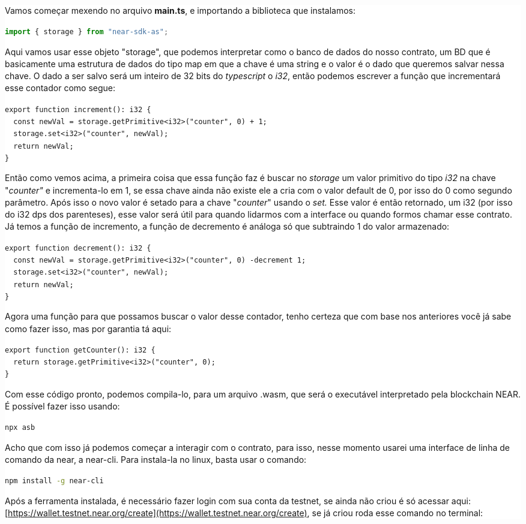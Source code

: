 Vamos começar mexendo no arquivo **main.ts**, e importando a biblioteca que instalamos:

```jsx
import { storage } from "near-sdk-as";
```

Aqui vamos usar esse objeto "storage", que podemos interpretar como o banco de dados do nosso contrato, um BD que é basicamente uma estrutura de dados do tipo map em que a chave é uma string e o valor é o dado que queremos salvar nessa chave. O dado a ser salvo será um inteiro de 32 bits do *typescript* o *i32*, então podemos escrever a função que incrementará esse contador como segue:

```tsx
export function increment(): i32 {
  const newVal = storage.getPrimitive<i32>("counter", 0) + 1;
  storage.set<i32>("counter", newVal);
  return newVal;
}
```

Então como vemos acima, a primeira coisa que essa função faz é buscar no *storage* um valor primitivo do tipo *i32* na chave "*counter"* e incrementa-lo em 1, se essa chave ainda não existe ele a cria com o valor default de 0, por isso do 0 como segundo parâmetro. Após isso o novo valor é setado para a chave "*counter*" usando o *set.* Esse valor é então retornado, um i32 (por isso do i32 dps dos parenteses), esse valor será útil para quando lidarmos com a interface ou quando formos chamar esse contrato. Já temos a função de incremento, a função de decremento é análoga só que subtraindo 1 do valor armazenado:

```tsx
export function decrement(): i32 {
  const newVal = storage.getPrimitive<i32>("counter", 0) -decrement 1;
  storage.set<i32>("counter", newVal);
  return newVal;
}
```

Agora uma função para que possamos buscar o valor desse contador, tenho certeza que com base nos anteriores você já sabe como fazer isso, mas por garantia tá aqui:

```tsx
export function getCounter(): i32 {
  return storage.getPrimitive<i32>("counter", 0);
}
```

Com esse código pronto, podemos compila-lo, para um arquivo .wasm, que será o executável interpretado pela blockchain NEAR. É possível fazer isso usando:

```bash
npx asb
```

Acho que com isso já podemos começar a interagir com o contrato, para isso, nesse momento usarei uma interface de linha de comando da near, a near-cli. Para instala-la no linux, basta usar o comando:

```bash
npm install -g near-cli
```

Após a ferramenta instalada, é necessário fazer login com sua conta da testnet, se ainda não criou é só acessar aqui: [https://wallet.testnet.near.org/create](https://wallet.testnet.near.org/create), se já criou roda esse comando no terminal:
